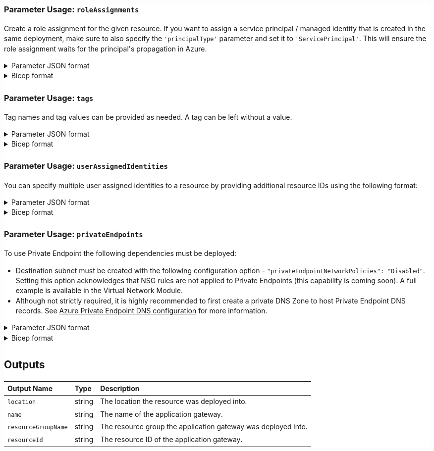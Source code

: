 ### Parameter Usage: `roleAssignments`

Create a role assignment for the given resource. If you want to assign a service principal / managed identity that is created in the same deployment, make sure to also specify the `'principalType'` parameter and set it to `'ServicePrincipal'`. This will ensure the role assignment waits for the principal's propagation in Azure.

<details><summary>Parameter JSON format</summary></details>

<details><summary>Bicep format</summary></details>
<p>

### Parameter Usage: `tags`

Tag names and tag values can be provided as needed. A tag can be left without a value.

<details><summary>Parameter JSON format</summary></details>

<details><summary>Bicep format</summary></details>
<p>

### Parameter Usage: `userAssignedIdentities`

You can specify multiple user assigned identities to a resource by providing additional resource IDs using the following format:

<details><summary>Parameter JSON format</summary></details>

<details><summary>Bicep format</summary></details>
<p>

### Parameter Usage: `privateEndpoints`

To use Private Endpoint the following dependencies must be deployed:

- Destination subnet must be created with the following configuration option - `"privateEndpointNetworkPolicies": "Disabled"`.  Setting this option acknowledges that NSG rules are not applied to Private Endpoints (this capability is coming soon). A full example is available in the Virtual Network Module.
- Although not strictly required, it is highly recommended to first create a private DNS Zone to host Private Endpoint DNS records. See [Azure Private Endpoint DNS configuration](https://docs.microsoft.com/en-us/azure/private-link/private-endpoint-dns) for more information.

<details><summary>Parameter JSON format</summary></details>

<details><summary>Bicep format</summary></details>
<p>

## Outputs

| Output Name | Type | Description |
| :-- | :-- | :-- |
| `location` | string | The location the resource was deployed into. |
| `name` | string | The name of the application gateway. |
| `resourceGroupName` | string | The resource group the application gateway was deployed into. |
| `resourceId` | string | The resource ID of the application gateway. |
